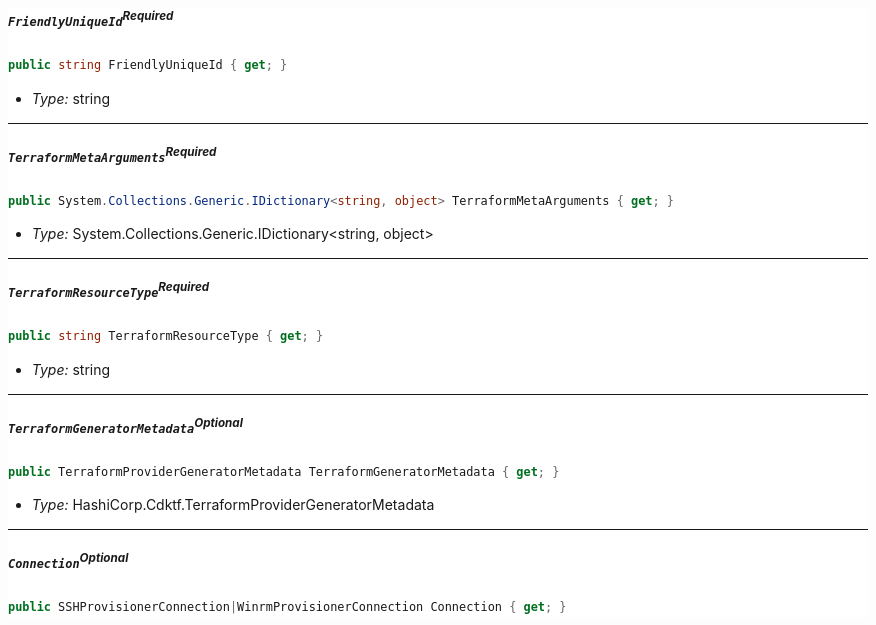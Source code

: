 ##### `FriendlyUniqueId`<sup>Required</sup> <a name="FriendlyUniqueId" id="@cdktf/provider-hcp.hvnPeeringConnection.HvnPeeringConnection.property.friendlyUniqueId"></a>

```csharp
public string FriendlyUniqueId { get; }
```

- *Type:* string

---

##### `TerraformMetaArguments`<sup>Required</sup> <a name="TerraformMetaArguments" id="@cdktf/provider-hcp.hvnPeeringConnection.HvnPeeringConnection.property.terraformMetaArguments"></a>

```csharp
public System.Collections.Generic.IDictionary<string, object> TerraformMetaArguments { get; }
```

- *Type:* System.Collections.Generic.IDictionary<string, object>

---

##### `TerraformResourceType`<sup>Required</sup> <a name="TerraformResourceType" id="@cdktf/provider-hcp.hvnPeeringConnection.HvnPeeringConnection.property.terraformResourceType"></a>

```csharp
public string TerraformResourceType { get; }
```

- *Type:* string

---

##### `TerraformGeneratorMetadata`<sup>Optional</sup> <a name="TerraformGeneratorMetadata" id="@cdktf/provider-hcp.hvnPeeringConnection.HvnPeeringConnection.property.terraformGeneratorMetadata"></a>

```csharp
public TerraformProviderGeneratorMetadata TerraformGeneratorMetadata { get; }
```

- *Type:* HashiCorp.Cdktf.TerraformProviderGeneratorMetadata

---

##### `Connection`<sup>Optional</sup> <a name="Connection" id="@cdktf/provider-hcp.hvnPeeringConnection.HvnPeeringConnection.property.connection"></a>

```csharp
public SSHProvisionerConnection|WinrmProvisionerConnection Connection { get; }
```
